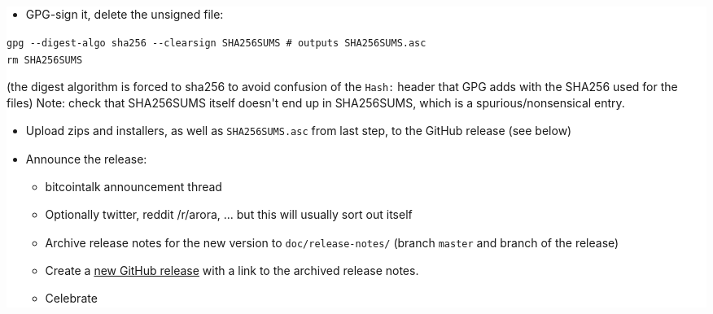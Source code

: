 - GPG-sign it, delete the unsigned file:
```
gpg --digest-algo sha256 --clearsign SHA256SUMS # outputs SHA256SUMS.asc
rm SHA256SUMS
```
(the digest algorithm is forced to sha256 to avoid confusion of the `Hash:` header that GPG adds with the SHA256 used for the files)
Note: check that SHA256SUMS itself doesn't end up in SHA256SUMS, which is a spurious/nonsensical entry.

- Upload zips and installers, as well as `SHA256SUMS.asc` from last step, to the GitHub release (see below)

- Announce the release:

  - bitcointalk announcement thread

  - Optionally twitter, reddit /r/arora, ... but this will usually sort out itself

  - Archive release notes for the new version to `doc/release-notes/` (branch `master` and branch of the release)

  - Create a [new GitHub release](https://github.com/Arora-Project/Arora/releases/new) with a link to the archived release notes.

  - Celebrate
